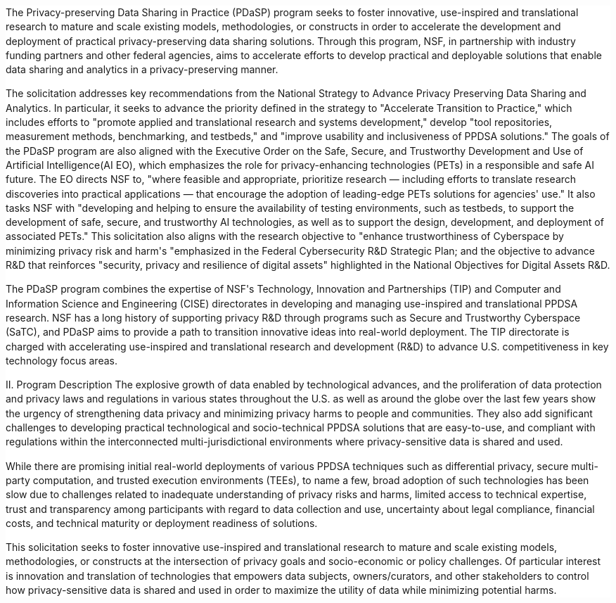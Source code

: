 The Privacy-preserving Data Sharing in Practice (PDaSP) program seeks to foster innovative, use-inspired and translational research to mature and scale existing models, methodologies, or constructs in order to accelerate the development and deployment of practical privacy-preserving data sharing solutions. Through this program, NSF, in partnership with industry funding partners and other federal agencies, aims to accelerate efforts to develop practical and deployable solutions that enable data sharing and analytics in a privacy-preserving manner.

The solicitation addresses key recommendations from the National Strategy to Advance Privacy Preserving Data Sharing and Analytics. In particular, it seeks to advance the priority defined in the strategy to "Accelerate Transition to Practice," which includes efforts to "promote applied and translational research and systems development," develop "tool repositories, measurement methods, benchmarking, and testbeds," and "improve usability and inclusiveness of PPDSA solutions." The goals of the PDaSP program are also aligned with the Executive Order on the Safe, Secure, and Trustworthy Development and Use of Artificial Intelligence(AI EO), which emphasizes the role for privacy-enhancing technologies (PETs) in a responsible and safe AI future. The EO directs NSF to, "where feasible and appropriate, prioritize research — including efforts to translate research discoveries into practical applications — that encourage the adoption of leading-edge PETs solutions for agencies' use." It also tasks NSF with "developing and helping to ensure the availability of testing environments, such as testbeds, to support the development of safe, secure, and trustworthy AI technologies, as well as to support the design, development, and deployment of associated PETs." This solicitation also aligns with the research objective to "enhance trustworthiness of Cyberspace by minimizing privacy risk and harm's "emphasized in the Federal Cybersecurity R&D Strategic Plan; and the objective to advance R&D that reinforces "security, privacy and resilience of digital assets" highlighted in the National Objectives for Digital Assets R&D.

The PDaSP program combines the expertise of NSF's Technology, Innovation and Partnerships (TIP) and Computer and Information Science and Engineering (CISE) directorates in developing and managing use-inspired and translational PPDSA research. NSF has a long history of supporting privacy R&D through programs such as Secure and Trustworthy Cyberspace (SaTC), and PDaSP aims to provide a path to transition innovative ideas into real-world deployment. The TIP directorate is charged with accelerating use-inspired and translational research and development (R&D) to advance U.S. competitiveness in key technology focus areas.

II. Program Description
The explosive growth of data enabled by technological advances, and the proliferation of data protection and privacy laws and regulations in various states throughout the U.S. as well as around the globe over the last few years show the urgency of strengthening data privacy and minimizing privacy harms to people and communities. They also add significant challenges to developing practical technological and socio-technical PPDSA solutions that are easy-to-use, and compliant with regulations within the interconnected multi-jurisdictional environments where privacy-sensitive data is shared and used.

While there are promising initial real-world deployments of various PPDSA techniques such as differential privacy, secure multi-party computation, and trusted execution environments (TEEs), to name a few, broad adoption of such technologies has been slow due to challenges related to inadequate understanding of privacy risks and harms, limited access to technical expertise, trust and transparency among participants with regard to data collection and use, uncertainty about legal compliance, financial costs, and technical maturity or deployment readiness of solutions.

This solicitation seeks to foster innovative use-inspired and translational research to mature and scale existing models, methodologies, or constructs at the intersection of privacy goals and socio-economic or policy challenges. Of particular interest is innovation and translation of technologies that empowers data subjects, owners/curators, and other stakeholders to control how privacy-sensitive data is shared and used in order to maximize the utility of data while minimizing potential harms.
